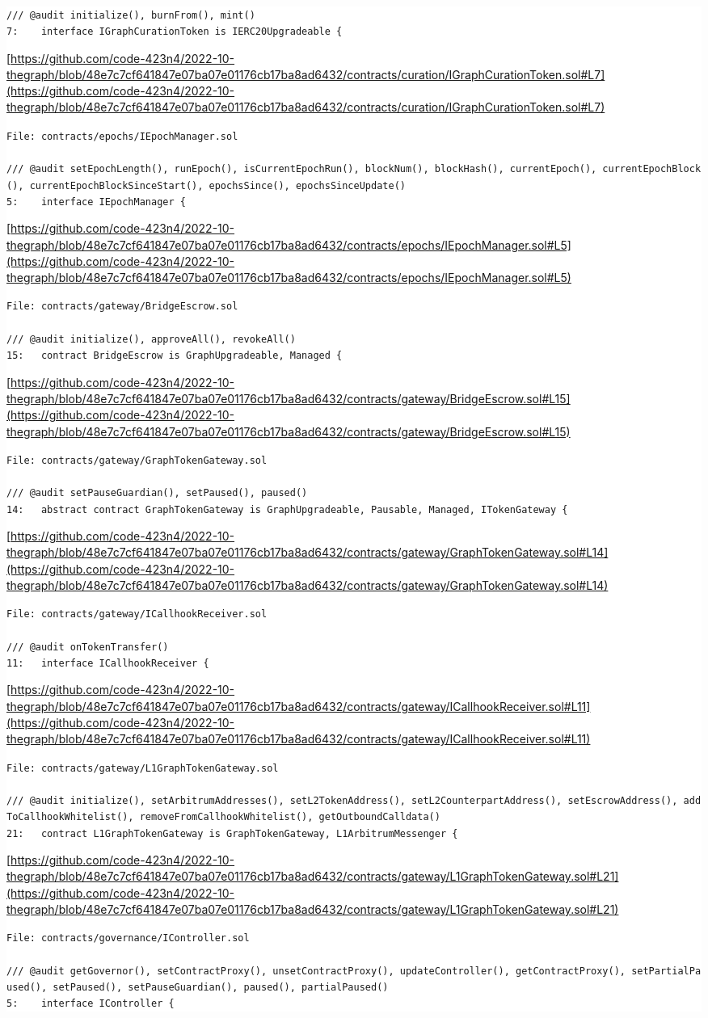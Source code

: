     /// @audit initialize(), burnFrom(), mint()
    7:    interface IGraphCurationToken is IERC20Upgradeable {

[https://github.com/code-423n4/2022-10-thegraph/blob/48e7c7cf641847e07ba07e01176cb17ba8ad6432/contracts/curation/IGraphCurationToken.sol#L7](https://github.com/code-423n4/2022-10-thegraph/blob/48e7c7cf641847e07ba07e01176cb17ba8ad6432/contracts/curation/IGraphCurationToken.sol#L7)

    File: contracts/epochs/IEpochManager.sol
    
    /// @audit setEpochLength(), runEpoch(), isCurrentEpochRun(), blockNum(), blockHash(), currentEpoch(), currentEpochBlock(), currentEpochBlockSinceStart(), epochsSince(), epochsSinceUpdate()
    5:    interface IEpochManager {

[https://github.com/code-423n4/2022-10-thegraph/blob/48e7c7cf641847e07ba07e01176cb17ba8ad6432/contracts/epochs/IEpochManager.sol#L5](https://github.com/code-423n4/2022-10-thegraph/blob/48e7c7cf641847e07ba07e01176cb17ba8ad6432/contracts/epochs/IEpochManager.sol#L5)

    File: contracts/gateway/BridgeEscrow.sol
    
    /// @audit initialize(), approveAll(), revokeAll()
    15:   contract BridgeEscrow is GraphUpgradeable, Managed {

[https://github.com/code-423n4/2022-10-thegraph/blob/48e7c7cf641847e07ba07e01176cb17ba8ad6432/contracts/gateway/BridgeEscrow.sol#L15](https://github.com/code-423n4/2022-10-thegraph/blob/48e7c7cf641847e07ba07e01176cb17ba8ad6432/contracts/gateway/BridgeEscrow.sol#L15)

    File: contracts/gateway/GraphTokenGateway.sol
    
    /// @audit setPauseGuardian(), setPaused(), paused()
    14:   abstract contract GraphTokenGateway is GraphUpgradeable, Pausable, Managed, ITokenGateway {

[https://github.com/code-423n4/2022-10-thegraph/blob/48e7c7cf641847e07ba07e01176cb17ba8ad6432/contracts/gateway/GraphTokenGateway.sol#L14](https://github.com/code-423n4/2022-10-thegraph/blob/48e7c7cf641847e07ba07e01176cb17ba8ad6432/contracts/gateway/GraphTokenGateway.sol#L14)

    File: contracts/gateway/ICallhookReceiver.sol
    
    /// @audit onTokenTransfer()
    11:   interface ICallhookReceiver {

[https://github.com/code-423n4/2022-10-thegraph/blob/48e7c7cf641847e07ba07e01176cb17ba8ad6432/contracts/gateway/ICallhookReceiver.sol#L11](https://github.com/code-423n4/2022-10-thegraph/blob/48e7c7cf641847e07ba07e01176cb17ba8ad6432/contracts/gateway/ICallhookReceiver.sol#L11)

    File: contracts/gateway/L1GraphTokenGateway.sol
    
    /// @audit initialize(), setArbitrumAddresses(), setL2TokenAddress(), setL2CounterpartAddress(), setEscrowAddress(), addToCallhookWhitelist(), removeFromCallhookWhitelist(), getOutboundCalldata()
    21:   contract L1GraphTokenGateway is GraphTokenGateway, L1ArbitrumMessenger {

[https://github.com/code-423n4/2022-10-thegraph/blob/48e7c7cf641847e07ba07e01176cb17ba8ad6432/contracts/gateway/L1GraphTokenGateway.sol#L21](https://github.com/code-423n4/2022-10-thegraph/blob/48e7c7cf641847e07ba07e01176cb17ba8ad6432/contracts/gateway/L1GraphTokenGateway.sol#L21)

    File: contracts/governance/IController.sol
    
    /// @audit getGovernor(), setContractProxy(), unsetContractProxy(), updateController(), getContractProxy(), setPartialPaused(), setPaused(), setPauseGuardian(), paused(), partialPaused()
    5:    interface IController {
